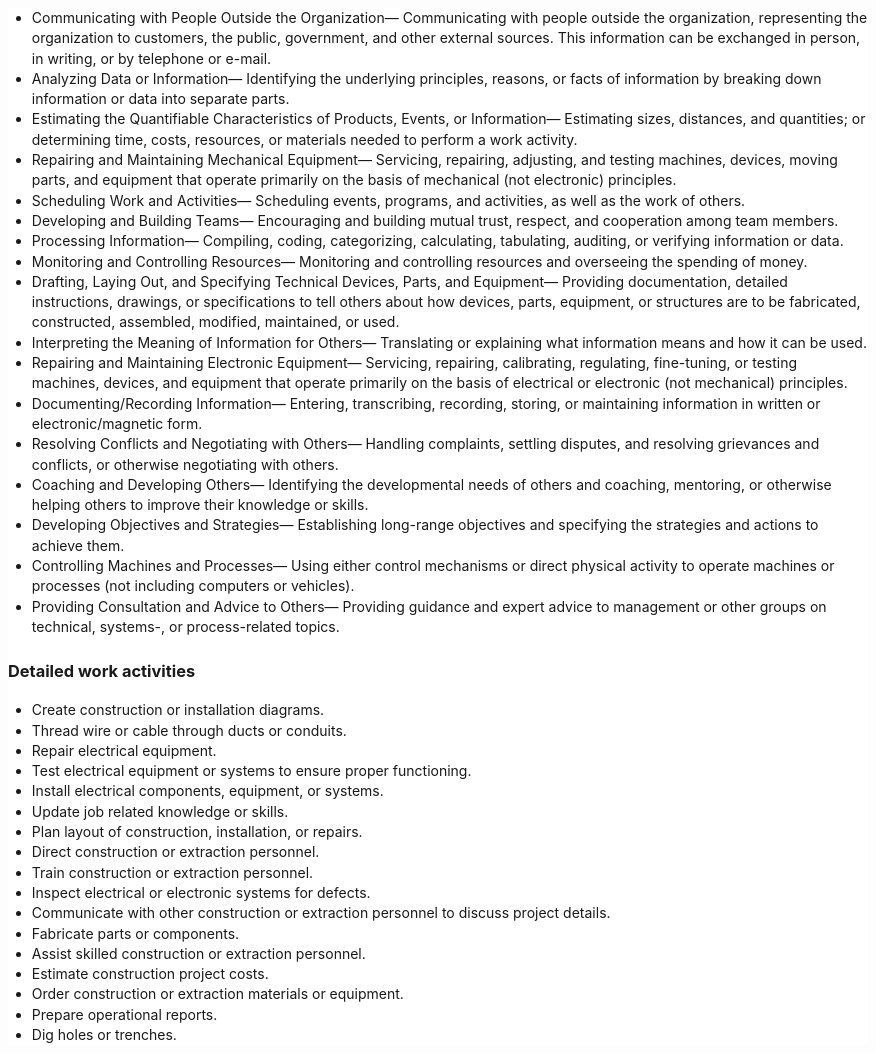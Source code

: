 - Communicating with People Outside the Organization— Communicating with people outside the organization, representing the organization to customers, the public, government, and other external sources. This information can be exchanged in person, in writing, or by telephone or e-mail.
- Analyzing Data or Information— Identifying the underlying principles, reasons, or facts of information by breaking down information or data into separate parts.
- Estimating the Quantifiable Characteristics of Products, Events, or Information— Estimating sizes, distances, and quantities; or determining time, costs, resources, or materials needed to perform a work activity.
- Repairing and Maintaining Mechanical Equipment— Servicing, repairing, adjusting, and testing machines, devices, moving parts, and equipment that operate primarily on the basis of mechanical (not electronic) principles.
- Scheduling Work and Activities— Scheduling events, programs, and activities, as well as the work of others.
- Developing and Building Teams— Encouraging and building mutual trust, respect, and cooperation among team members.
- Processing Information— Compiling, coding, categorizing, calculating, tabulating, auditing, or verifying information or data.
- Monitoring and Controlling Resources— Monitoring and controlling resources and overseeing the spending of money.
- Drafting, Laying Out, and Specifying Technical Devices, Parts, and Equipment— Providing documentation, detailed instructions, drawings, or specifications to tell others about how devices, parts, equipment, or structures are to be fabricated, constructed, assembled, modified, maintained, or used.
- Interpreting the Meaning of Information for Others— Translating or explaining what information means and how it can be used.
- Repairing and Maintaining Electronic Equipment— Servicing, repairing, calibrating, regulating, fine-tuning, or testing machines, devices, and equipment that operate primarily on the basis of electrical or electronic (not mechanical) principles.
- Documenting/Recording Information— Entering, transcribing, recording, storing, or maintaining information in written or electronic/magnetic form.
- Resolving Conflicts and Negotiating with Others— Handling complaints, settling disputes, and resolving grievances and conflicts, or otherwise negotiating with others.
- Coaching and Developing Others— Identifying the developmental needs of others and coaching, mentoring, or otherwise helping others to improve their knowledge or skills.
- Developing Objectives and Strategies— Establishing long-range objectives and specifying the strategies and actions to achieve them.
- Controlling Machines and Processes— Using either control mechanisms or direct physical activity to operate machines or processes (not including computers or vehicles).
- Providing Consultation and Advice to Others— Providing guidance and expert advice to management or other groups on technical, systems-, or process-related topics.

### Detailed work activities
- Create construction or installation diagrams.
- Thread wire or cable through ducts or conduits.
- Repair electrical equipment.
- Test electrical equipment or systems to ensure proper functioning.
- Install electrical components, equipment, or systems.
- Update job related knowledge or skills.
- Plan layout of construction, installation, or repairs.
- Direct construction or extraction personnel.
- Train construction or extraction personnel.
- Inspect electrical or electronic systems for defects.
- Communicate with other construction or extraction personnel to discuss project details.
- Fabricate parts or components.
- Assist skilled construction or extraction personnel.
- Estimate construction project costs.
- Order construction or extraction materials or equipment.
- Prepare operational reports.
- Dig holes or trenches.
